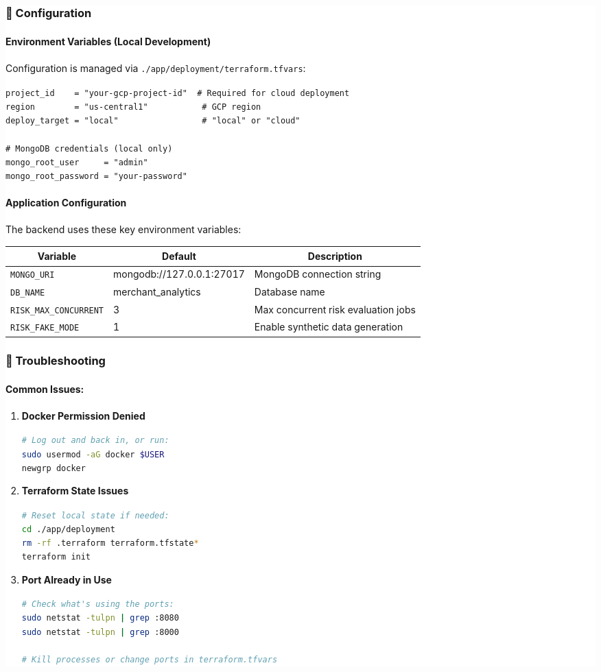 ### 🔧 Configuration

#### Environment Variables (Local Development)
Configuration is managed via `./app/deployment/terraform.tfvars`:

```hcl
project_id    = "your-gcp-project-id"  # Required for cloud deployment
region        = "us-central1"           # GCP region
deploy_target = "local"                 # "local" or "cloud"

# MongoDB credentials (local only)
mongo_root_user     = "admin"
mongo_root_password = "your-password"
```

#### Application Configuration
The backend uses these key environment variables:

| Variable | Default | Description |
|----------|---------|-------------|
| `MONGO_URI` | mongodb://127.0.0.1:27017 | MongoDB connection string |
| `DB_NAME` | merchant_analytics | Database name |
| `RISK_MAX_CONCURRENT` | 3 | Max concurrent risk evaluation jobs |
| `RISK_FAKE_MODE` | 1 | Enable synthetic data generation |

### 🐛 Troubleshooting

#### Common Issues:

1. **Docker Permission Denied**
   ```bash
   # Log out and back in, or run:
   sudo usermod -aG docker $USER
   newgrp docker
   ```

2. **Terraform State Issues**
   ```bash
   # Reset local state if needed:
   cd ./app/deployment
   rm -rf .terraform terraform.tfstate*
   terraform init
   ```

3. **Port Already in Use**
   ```bash
   # Check what's using the ports:
   sudo netstat -tulpn | grep :8080
   sudo netstat -tulpn | grep :8000
   
   # Kill processes or change ports in terraform.tfvars
   ```
